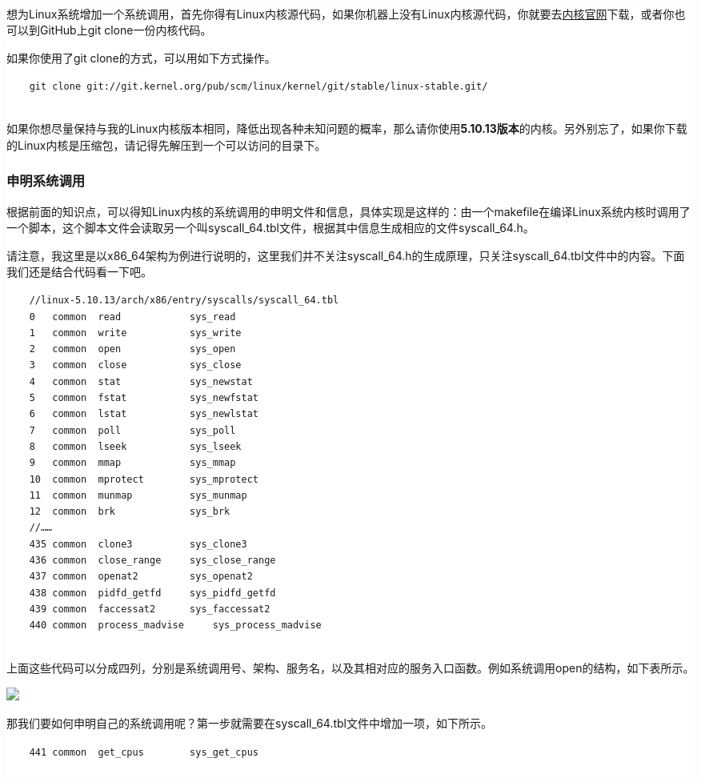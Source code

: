想为Linux系统增加一个系统调用，首先你得有Linux内核源代码，如果你机器上没有Linux内核源代码，你就要去[内核官网](https://www.kernel.org/)下载，或者你也可以到GitHub上git clone一份内核代码。

如果你使用了git clone的方式，可以用如下方式操作。

```
    git clone git://git.kernel.org/pub/scm/linux/kernel/git/stable/linux-stable.git/
    

```

如果你想尽量保持与我的Linux内核版本相同，降低出现各种未知问题的概率，那么请你使用**5.10.13版本**的内核。另外别忘了，如果你下载的Linux内核是压缩包，请记得先解压到一个可以访问的目录下。

### 申明系统调用

根据前面的知识点，可以得知Linux内核的系统调用的申明文件和信息，具体实现是这样的：由一个makefile在编译Linux系统内核时调用了一个脚本，这个脚本文件会读取另一个叫syscall\_64.tbl文件，根据其中信息生成相应的文件syscall\_64.h。

请注意，我这里是以x86\_64架构为例进行说明的，这里我们并不关注syscall\_64.h的生成原理，只关注syscall\_64.tbl文件中的内容。下面我们还是结合代码看一下吧。

```
    //linux-5.10.13/arch/x86/entry/syscalls/syscall_64.tbl
    0	common	read			sys_read
    1	common	write			sys_write
    2	common	open			sys_open
    3	common	close			sys_close
    4	common	stat			sys_newstat
    5	common	fstat			sys_newfstat
    6	common	lstat			sys_newlstat
    7	common	poll			sys_poll
    8	common	lseek			sys_lseek
    9	common	mmap			sys_mmap
    10	common	mprotect		sys_mprotect
    11	common	munmap			sys_munmap
    12	common	brk			    sys_brk
    //……
    435	common	clone3			sys_clone3
    436	common	close_range		sys_close_range
    437	common	openat2			sys_openat2
    438	common	pidfd_getfd		sys_pidfd_getfd
    439	common	faccessat2		sys_faccessat2
    440	common	process_madvise		sys_process_madvise
    

```

上面这些代码可以分成四列，分别是系统调用号、架构、服务名，以及其相对应的服务入口函数。例如系统调用open的结构，如下表所示。

![](/images/操作系统实战45讲/12.服务交接接口/resourceimage77f4777e8e56b151b5812c48e06d861408f4.jpg)

那我们要如何申明自己的系统调用呢？第一步就需要在syscall\_64.tbl文件中增加一项，如下所示。

```
    441	common	get_cpus		sys_get_cpus
    

```

